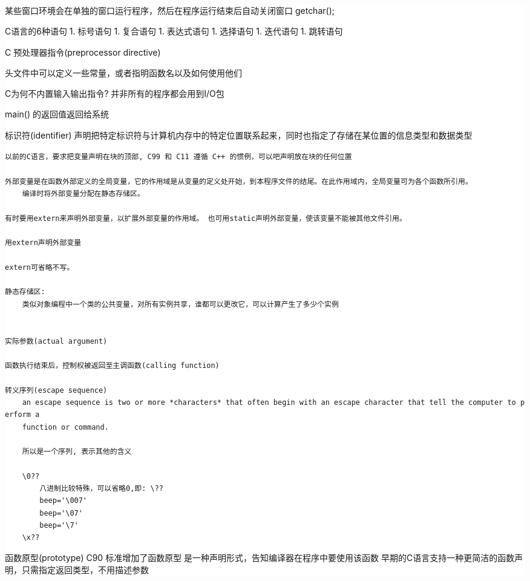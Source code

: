某些窗口环境会在单独的窗口运行程序，然后在程序运行结束后自动关闭窗口
    getchar();

C语言的6种语句
    1. 标号语句
    1. 复合语句
    1. 表达式语句
    1. 选择语句
    1. 迭代语句
    1. 跳转语句

C 预处理器指令(preprocessor directive)

头文件中可以定义一些常量，或者指明函数名以及如何使用他们

C为何不内置输入输出指令?
    并非所有的程序都会用到I/O包

main() 的返回值返回给系统


标识符(identifier)
    声明把特定标识符与计算机内存中的特定位置联系起来，同时也指定了存储在某位置的信息类型和数据类型

    以前的C语言，要求把变量声明在块的顶部, C99 和 C11 遵循 C++ 的惯例，可以吧声明放在块的任何位置

    外部变量是在函数外部定义的全局变量，它的作用域是从变量的定义处开始，到本程序文件的结尾。在此作用域内，全局变量可为各个函数所引用。
        编译时将外部变量分配在静态存储区。

    有时要用extern来声明外部变量，以扩展外部变量的作用域。 也可用static声明外部变量，使该变量不能被其他文件引用。

    用extern声明外部变量

    extern可省略不写。
    
    静态存储区:
        类似对象编程中一个类的公共变量，对所有实例共享，谁都可以更改它，可以计算产生了多少个实例


    实际参数(actual argument)

    函数执行结束后，控制权被返回至主调函数(calling function)

    转义序列(escape sequence)
        an escape sequence is two or more *characters* that often begin with an escape character that tell the computer to perform a 
        function or command. 
        
        所以是一个序列, 表示其他的含义
        
        \0??
            八进制比较特殊，可以省略0,即: \??
            beep='\007'
            beep='\07'
            beep='\7'
        \x??


函数原型(prototype)
    C90 标准增加了函数原型
    是一种声明形式，告知编译器在程序中要使用该函数
    早期的C语言支持一种更简洁的函数声明，只需指定返回类型，不用描述参数
